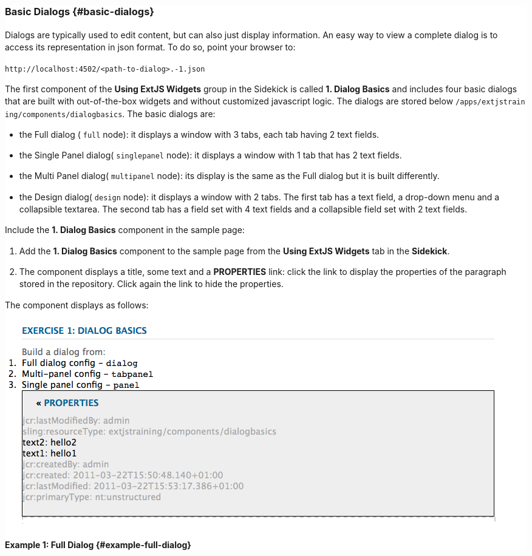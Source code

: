 ### Basic Dialogs {#basic-dialogs}

Dialogs are typically used to edit content, but can also just display information. An easy way to view a complete dialog is to access its representation in json format. To do so, point your browser to:

`http://localhost:4502/<path-to-dialog>.-1.json`

The first component of the **Using ExtJS Widgets** group in the Sidekick is called **1. Dialog Basics** and includes four basic dialogs that are built with out-of-the-box widgets and without customized javascript logic. The dialogs are stored below `/apps/extjstraining/components/dialogbasics`. The basic dialogs are:

* the Full dialog ( `full` node): it displays a window with 3 tabs, each tab having 2 text fields.  

* the Single Panel dialog( `singlepanel` node): it displays a window with 1 tab that has 2 text fields.
* the Multi Panel dialog( `multipanel` node): its display is the same as the Full dialog but it is built differently.
* the Design dialog( `design` node): it displays a window with 2 tabs. The first tab has a text field, a drop-down menu and a collapsible textarea. The second tab has a field set with 4 text fields and a collapsible field set with 2 text fields.

Include the **1. Dialog Basics** component in the sample page:

1. Add the **1. Dialog Basics** component to the sample page from the **Using ExtJS Widgets** tab in the **Sidekick**.

1. The component displays a title, some text and a **PROPERTIES** link: click the link to display the properties of the paragraph stored in the repository. Click again the link to hide the properties.

The component displays as follows:

![](assets/chlimage_1-60.png) 

#### Example 1: Full Dialog {#example-full-dialog}
